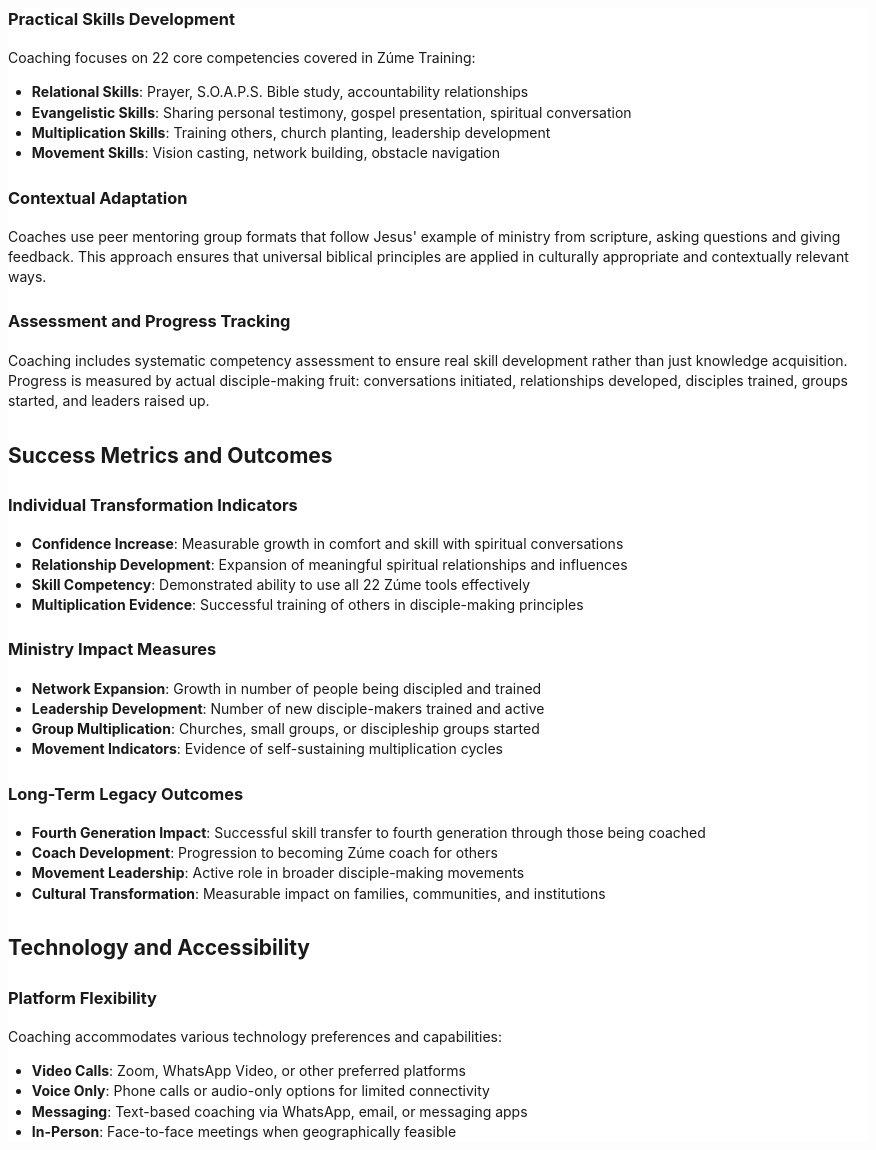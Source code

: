 ### Practical Skills Development

Coaching focuses on 22 core competencies covered in Zúme Training:
- **Relational Skills**: Prayer, S.O.A.P.S. Bible study, accountability relationships
- **Evangelistic Skills**: Sharing personal testimony, gospel presentation, spiritual conversation
- **Multiplication Skills**: Training others, church planting, leadership development
- **Movement Skills**: Vision casting, network building, obstacle navigation

### Contextual Adaptation

Coaches use peer mentoring group formats that follow Jesus' example of ministry from scripture, asking questions and giving feedback. This approach ensures that universal biblical principles are applied in culturally appropriate and contextually relevant ways.

### Assessment and Progress Tracking

Coaching includes systematic competency assessment to ensure real skill development rather than just knowledge acquisition. Progress is measured by actual disciple-making fruit: conversations initiated, relationships developed, disciples trained, groups started, and leaders raised up.


## Success Metrics and Outcomes

### Individual Transformation Indicators

- **Confidence Increase**: Measurable growth in comfort and skill with spiritual conversations
- **Relationship Development**: Expansion of meaningful spiritual relationships and influences
- **Skill Competency**: Demonstrated ability to use all 22 Zúme tools effectively
- **Multiplication Evidence**: Successful training of others in disciple-making principles

### Ministry Impact Measures

- **Network Expansion**: Growth in number of people being discipled and trained
- **Leadership Development**: Number of new disciple-makers trained and active
- **Group Multiplication**: Churches, small groups, or discipleship groups started
- **Movement Indicators**: Evidence of self-sustaining multiplication cycles

### Long-Term Legacy Outcomes

- **Fourth Generation Impact**: Successful skill transfer to fourth generation through those being coached
- **Coach Development**: Progression to becoming Zúme coach for others
- **Movement Leadership**: Active role in broader disciple-making movements
- **Cultural Transformation**: Measurable impact on families, communities, and institutions


## Technology and Accessibility

### Platform Flexibility

Coaching accommodates various technology preferences and capabilities:
- **Video Calls**: Zoom, WhatsApp Video, or other preferred platforms
- **Voice Only**: Phone calls or audio-only options for limited connectivity
- **Messaging**: Text-based coaching via WhatsApp, email, or messaging apps
- **In-Person**: Face-to-face meetings when geographically feasible
